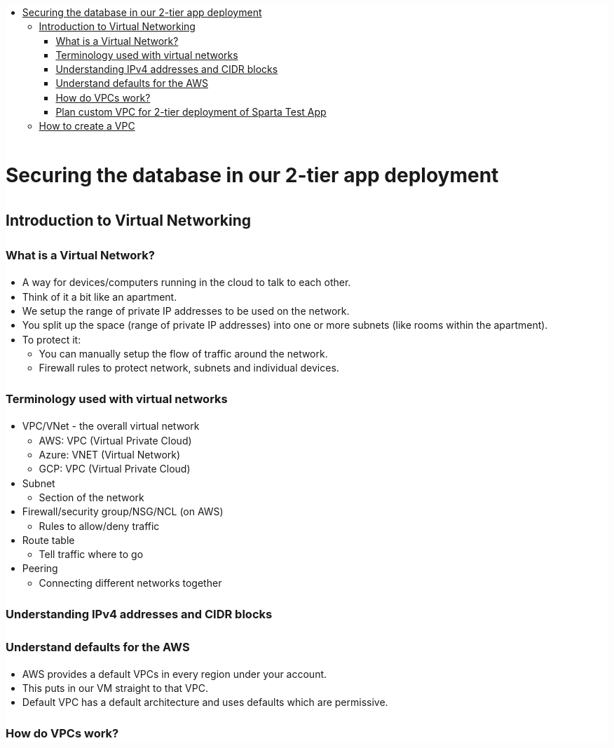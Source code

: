 - [Securing the database in our 2-tier app deployment](#securing-the-database-in-our-2-tier-app-deployment)
  - [Introduction to Virtual Networking](#introduction-to-virtual-networking)
    - [What is a Virtual Network?](#what-is-a-virtual-network)
    - [Terminology used with virtual networks](#terminology-used-with-virtual-networks)
    - [Understanding IPv4 addresses and CIDR blocks](#understanding-ipv4-addresses-and-cidr-blocks)
    - [Understand defaults for the AWS](#understand-defaults-for-the-aws)
    - [How do VPCs work?](#how-do-vpcs-work)
    - [Plan custom VPC for 2-tier deployment of Sparta Test App](#plan-custom-vpc-for-2-tier-deployment-of-sparta-test-app)
  - [How to create a VPC](#how-to-create-a-vpc)

# Securing the database in our 2-tier app deployment
## Introduction to Virtual Networking
### What is a Virtual Network?

* A way for devices/computers running in the cloud to talk to each other. 
* Think of it a bit like an apartment.
* We setup the range of private IP addresses to be used on the network.
* You split up the space (range of private IP addresses) into one or more subnets (like rooms within the apartment).
* To protect it:
  * You can manually setup the flow of traffic around the network.
  * Firewall rules to protect network, subnets and individual devices.

### Terminology used with virtual networks

* VPC/VNet - the overall virtual network
    * AWS: VPC (Virtual Private Cloud)
    * Azure: VNET (Virtual Network)
    * GCP: VPC (Virtual Private Cloud)
* Subnet
  * Section of the network
* Firewall/security group/NSG/NCL (on AWS)
  * Rules to allow/deny traffic 
* Route table
  * Tell traffic where to go
* Peering
  * Connecting different networks together 

### Understanding IPv4 addresses and CIDR blocks

### Understand defaults for the AWS

* AWS provides a default VPCs in every region under your account. 
* This puts in our VM straight to that VPC.
* Default VPC has a default architecture and uses defaults which are permissive.

### How do VPCs work?